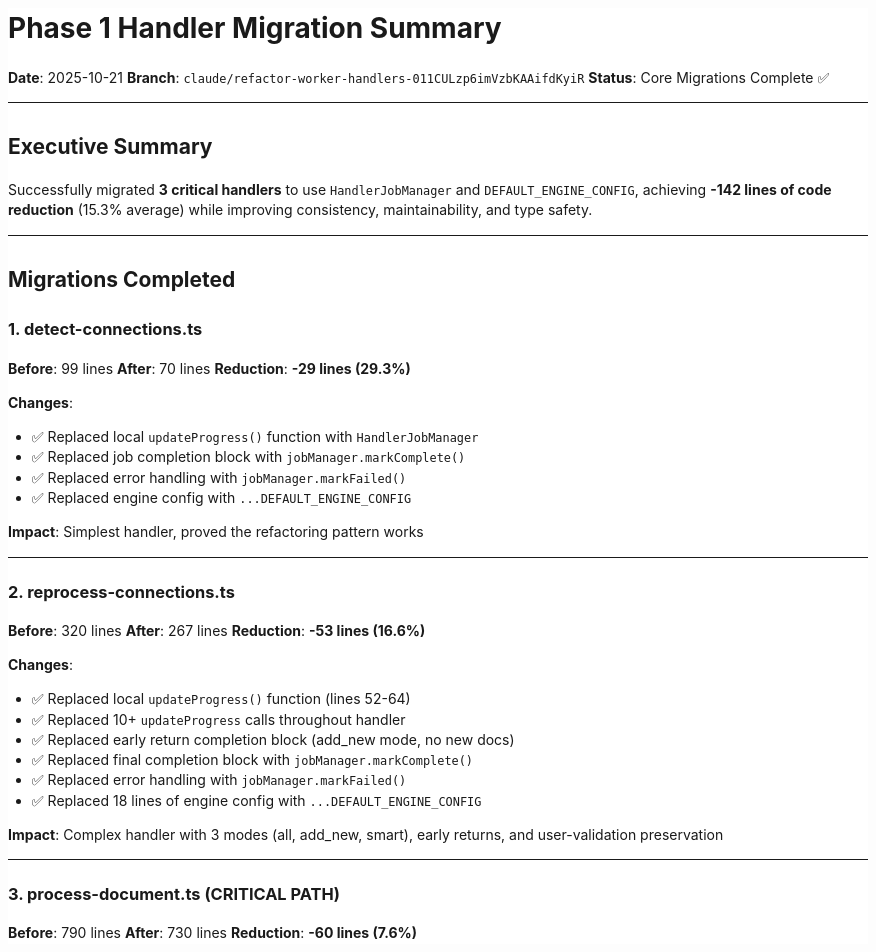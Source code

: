 # Phase 1 Handler Migration Summary

**Date**: 2025-10-21
**Branch**: `claude/refactor-worker-handlers-011CULzp6imVzbKAAifdKyiR`
**Status**: Core Migrations Complete ✅

---

## Executive Summary

Successfully migrated **3 critical handlers** to use `HandlerJobManager` and `DEFAULT_ENGINE_CONFIG`, achieving **-142 lines of code reduction** (15.3% average) while improving consistency, maintainability, and type safety.

---

## Migrations Completed

### 1. detect-connections.ts
**Before**: 99 lines
**After**: 70 lines
**Reduction**: **-29 lines (29.3%)**

**Changes**:
- ✅ Replaced local `updateProgress()` function with `HandlerJobManager`
- ✅ Replaced job completion block with `jobManager.markComplete()`
- ✅ Replaced error handling with `jobManager.markFailed()`
- ✅ Replaced engine config with `...DEFAULT_ENGINE_CONFIG`

**Impact**: Simplest handler, proved the refactoring pattern works

---

### 2. reprocess-connections.ts
**Before**: 320 lines
**After**: 267 lines
**Reduction**: **-53 lines (16.6%)**

**Changes**:
- ✅ Replaced local `updateProgress()` function (lines 52-64)
- ✅ Replaced 10+ `updateProgress` calls throughout handler
- ✅ Replaced early return completion block (add_new mode, no new docs)
- ✅ Replaced final completion block with `jobManager.markComplete()`
- ✅ Replaced error handling with `jobManager.markFailed()`
- ✅ Replaced 18 lines of engine config with `...DEFAULT_ENGINE_CONFIG`

**Impact**: Complex handler with 3 modes (all, add_new, smart), early returns, and user-validation preservation

---

### 3. process-document.ts (CRITICAL PATH)
**Before**: 790 lines
**After**: 730 lines
**Reduction**: **-60 lines (7.6%)**

